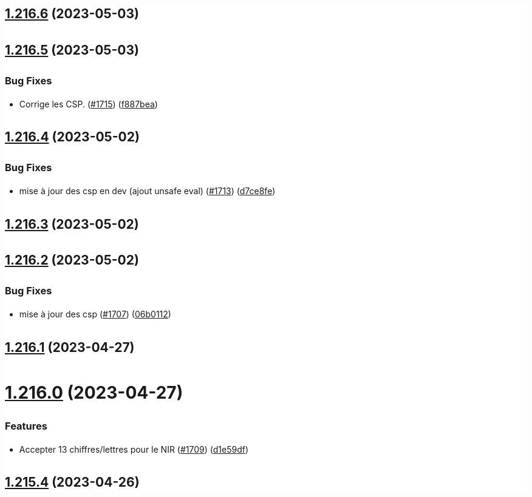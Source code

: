 ## [1.216.6](https://github.com/gip-inclusion/carnet-de-bord/compare/v1.216.5...v1.216.6) (2023-05-03)

## [1.216.5](https://github.com/gip-inclusion/carnet-de-bord/compare/v1.216.4...v1.216.5) (2023-05-03)


### Bug Fixes

* Corrige les CSP. ([#1715](https://github.com/gip-inclusion/carnet-de-bord/issues/1715)) ([f887bea](https://github.com/gip-inclusion/carnet-de-bord/commit/f887bea552d237f3a7b6c1a9e8c309e8a5170631))

## [1.216.4](https://github.com/gip-inclusion/carnet-de-bord/compare/v1.216.3...v1.216.4) (2023-05-02)


### Bug Fixes

* mise à jour des csp en dev (ajout unsafe eval) ([#1713](https://github.com/gip-inclusion/carnet-de-bord/issues/1713)) ([d7ce8fe](https://github.com/gip-inclusion/carnet-de-bord/commit/d7ce8fe2c70000c9409a9957027ea07f4dc1d1f7))

## [1.216.3](https://github.com/gip-inclusion/carnet-de-bord/compare/v1.216.2...v1.216.3) (2023-05-02)

## [1.216.2](https://github.com/gip-inclusion/carnet-de-bord/compare/v1.216.1...v1.216.2) (2023-05-02)


### Bug Fixes

* mise à jour des csp ([#1707](https://github.com/gip-inclusion/carnet-de-bord/issues/1707)) ([06b0112](https://github.com/gip-inclusion/carnet-de-bord/commit/06b01123c7d9ea2058a6297fe34dfa6a95483e6d))

## [1.216.1](https://github.com/gip-inclusion/carnet-de-bord/compare/v1.216.0...v1.216.1) (2023-04-27)

# [1.216.0](https://github.com/gip-inclusion/carnet-de-bord/compare/v1.215.4...v1.216.0) (2023-04-27)


### Features

* Accepter 13 chiffres/lettres pour le NIR ([#1709](https://github.com/gip-inclusion/carnet-de-bord/issues/1709)) ([d1e59df](https://github.com/gip-inclusion/carnet-de-bord/commit/d1e59df7c13ffc353a3d7bd111944ac69f6c5531))

## [1.215.4](https://github.com/gip-inclusion/carnet-de-bord/compare/v1.215.3...v1.215.4) (2023-04-26)
